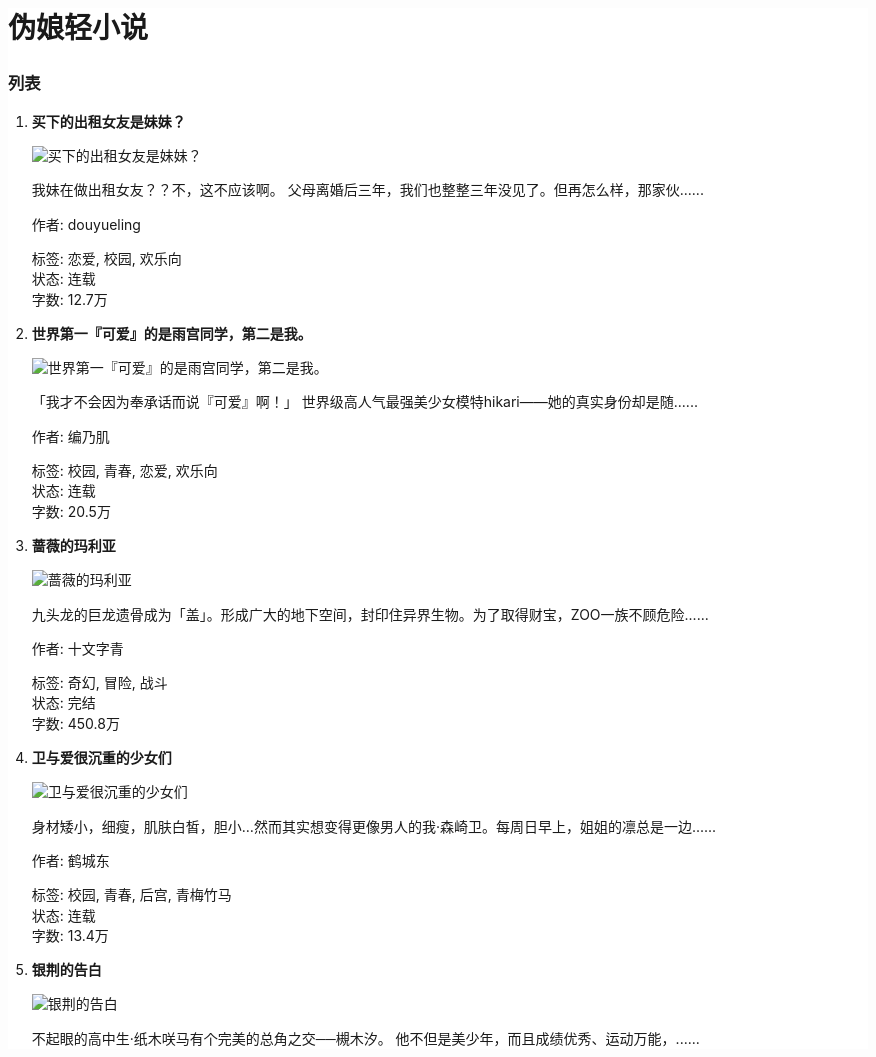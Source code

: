 # 伪娘轻小说

### 列表

1.  **买下的出租女友是妹妹？**
    
    ![买下的出租女友是妹妹？](https://www.bilinovel.com/files/article/image/4/4408/4408s.jpg?1732466364)
    
    我妹在做出租女友？？不，这不应该啊。 父母离婚后三年，我们也整整三年没见了。但再怎么样，那家伙......
    
    作者: douyueling
    
    标签: 恋爱, 校园, 欢乐向  
    状态: 连载  
    字数: 12.7万
    
2.  **世界第一『可爱』的是雨宫同学，第二是我。**
    
    ![世界第一『可爱』的是雨宫同学，第二是我。](https://www.bilinovel.com/files/article/image/3/3844/3844s.jpg?1738603861)
    
    「我才不会因为奉承话而说『可爱』啊！」 世界级高人气最强美少女模特hikari——她的真实身份却是随......
    
    作者: 编乃肌
    
    标签: 校园, 青春, 恋爱, 欢乐向  
    状态: 连载  
    字数: 20.5万
    
3.  **蔷薇的玛利亚**
    
    ![蔷薇的玛利亚](https://www.bilinovel.com/files/article/image/0/216/216s.jpg?1738399589)
    
    九头龙的巨龙遗骨成为「盖」。形成广大的地下空间，封印住异界生物。为了取得财宝，ZOO一族不顾危险......
    
    作者: 十文字青
    
    标签: 奇幻, 冒险, 战斗  
    状态: 完结  
    字数: 450.8万
    
4.  **卫与爱很沉重的少女们**
    
    ![卫与爱很沉重的少女们](https://www.bilinovel.com/files/article/image/4/4435/4435s.jpg?1734527291)
    
    身材矮小，细瘦，肌肤白皙，胆小…然而其实想变得更像男人的我·森崎卫。每周日早上，姐姐的凛总是一边......
    
    作者: 鹤城东
    
    标签: 校园, 青春, 后宫, 青梅竹马  
    状态: 连载  
    字数: 13.4万
    
5.  **银荆的告白**
    
    ![银荆的告白](https://www.bilinovel.com/files/article/image/3/3008/3008s.jpg?1734452263)
    
    不起眼的高中生‧纸木咲马有个完美的总角之交──槻木汐。 他不但是美少年，而且成绩优秀、运动万能，......
    